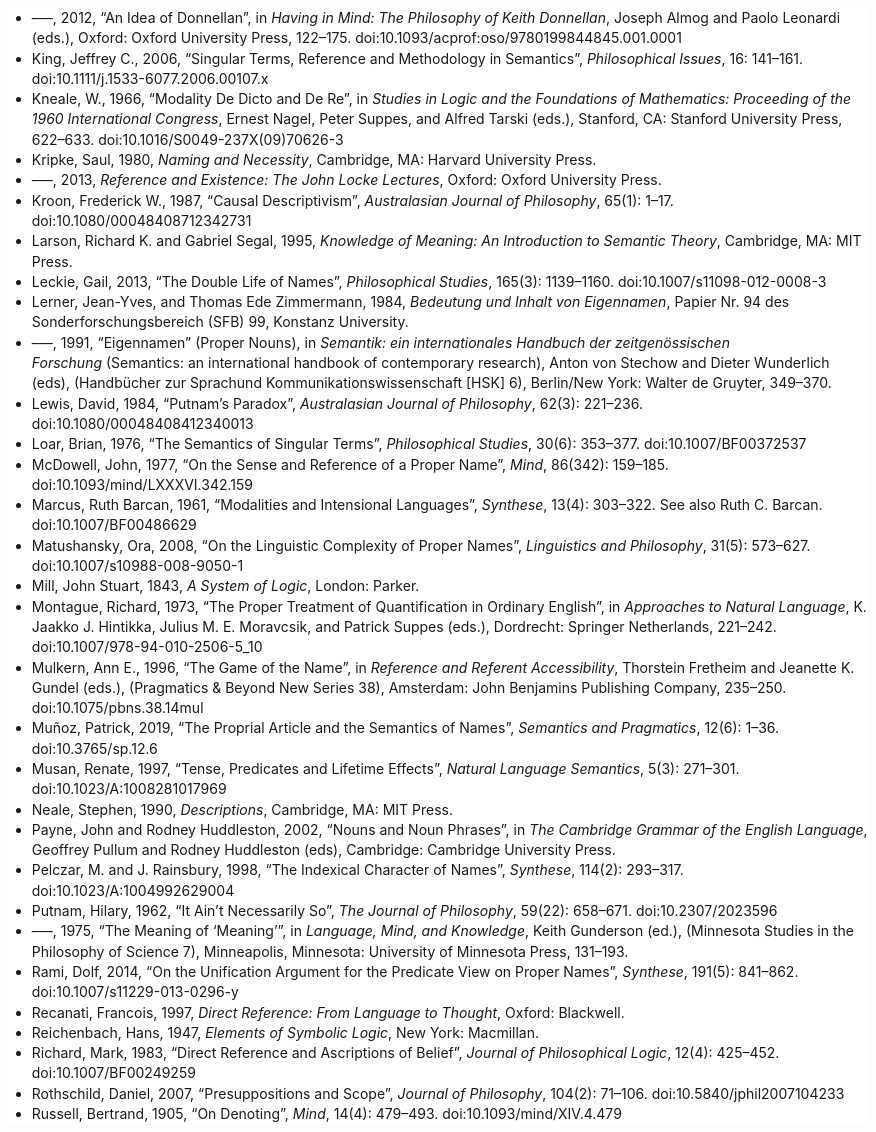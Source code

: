* –––, 2012, “An Idea of Donnellan”, in *Having in Mind: The Philosophy of Keith Donnellan*, Joseph Almog and Paolo Leonardi (eds.), Oxford: Oxford University Press, 122–175. doi:10.1093/acprof:oso/9780199844845.001.0001
* King, Jeffrey C., 2006, “Singular Terms, Reference and Methodology in Semantics”, *Philosophical Issues*, 16: 141–161. doi:10.1111/j.1533-6077.2006.00107.x
* Kneale, W., 1966, “Modality De Dicto and De Re”, in *Studies in Logic and the Foundations of Mathematics: Proceeding of the 1960 International Congress*, Ernest Nagel, Peter Suppes, and Alfred Tarski (eds.), Stanford, CA: Stanford University Press, 622–633. doi:10.1016/S0049-237X(09)70626-3
* Kripke, Saul, 1980, *Naming and Necessity*, Cambridge, MA: Harvard University Press.
* –––, 2013, *Reference and Existence: The John Locke Lectures*, Oxford: Oxford University Press.
* Kroon, Frederick W., 1987, “Causal Descriptivism”, *Australasian Journal of Philosophy*, 65(1): 1–17. doi:10.1080/00048408712342731
* Larson, Richard K. and Gabriel Segal, 1995, *Knowledge of Meaning: An Introduction to Semantic Theory*, Cambridge, MA: MIT Press.
* Leckie, Gail, 2013, “The Double Life of Names”, *Philosophical Studies*, 165(3): 1139–1160. doi:10.1007/s11098-012-0008-3
* Lerner, Jean-Yves, and Thomas Ede Zimmermann, 1984, *Bedeutung und Inhalt von Eigennamen*, Papier Nr. 94 des Sonderforschungsbereich (SFB) 99, Konstanz University.
* –––, 1991, “Eigennamen” (Proper Nouns), in *Semantik: ein internationales Handbuch der zeitgenössischen Forschung* (Semantics: an international handbook of contemporary research), Anton von Stechow and Dieter Wunderlich (eds), (Handbücher zur Sprachund Kommunikationswissenschaft [HSK] 6), Berlin/New York: Walter de Gruyter, 349–370.
* Lewis, David, 1984, “Putnam’s Paradox”, *Australasian Journal of Philosophy*, 62(3): 221–236. doi:10.1080/00048408412340013
* Loar, Brian, 1976, “The Semantics of Singular Terms”, *Philosophical Studies*, 30(6): 353–377. doi:10.1007/BF00372537
* McDowell, John, 1977, “On the Sense and Reference of a Proper Name”, *Mind*, 86(342): 159–185. doi:10.1093/mind/LXXXVI.342.159
* Marcus, Ruth Barcan, 1961, “Modalities and Intensional Languages”, *Synthese*, 13(4): 303–322. See also Ruth C. Barcan. doi:10.1007/BF00486629
* Matushansky, Ora, 2008, “On the Linguistic Complexity of Proper Names”, *Linguistics and Philosophy*, 31(5): 573–627. doi:10.1007/s10988-008-9050-1
* Mill, John Stuart, 1843, *A System of Logic*, London: Parker.
* Montague, Richard, 1973, “The Proper Treatment of Quantification in Ordinary English”, in *Approaches to Natural Language*, K. Jaakko J. Hintikka, Julius M. E. Moravcsik, and Patrick Suppes (eds.), Dordrecht: Springer Netherlands, 221–242. doi:10.1007/978-94-010-2506-5_10
* Mulkern, Ann E., 1996, “The Game of the Name”, in *Reference and Referent Accessibility*, Thorstein Fretheim and Jeanette K. Gundel (eds.), (Pragmatics & Beyond New Series 38), Amsterdam: John Benjamins Publishing Company, 235–250. doi:10.1075/pbns.38.14mul
* Muñoz, Patrick, 2019, “The Proprial Article and the Semantics of Names”, *Semantics and Pragmatics*, 12(6): 1–36. doi:10.3765/sp.12.6
* Musan, Renate, 1997, “Tense, Predicates and Lifetime Effects”, *Natural Language Semantics*, 5(3): 271–301. doi:10.1023/A:1008281017969
* Neale, Stephen, 1990, *Descriptions*, Cambridge, MA: MIT Press.
* Payne, John and Rodney Huddleston, 2002, “Nouns and Noun Phrases”, in *The Cambridge Grammar of the English Language*, Geoffrey Pullum and Rodney Huddleston (eds), Cambridge: Cambridge University Press.
* Pelczar, M. and J. Rainsbury, 1998, “The Indexical Character of Names”, *Synthese*, 114(2): 293–317. doi:10.1023/A:1004992629004
* Putnam, Hilary, 1962, “It Ain’t Necessarily So”, *The Journal of Philosophy*, 59(22): 658–671. doi:10.2307/2023596
* –––, 1975, “The Meaning of ‘Meaning’”, in *Language, Mind, and Knowledge*, Keith Gunderson (ed.), (Minnesota Studies in the Philosophy of Science 7), Minneapolis, Minnesota: University of Minnesota Press, 131–193.
* Rami, Dolf, 2014, “On the Unification Argument for the Predicate View on Proper Names”, *Synthese*, 191(5): 841–862. doi:10.1007/s11229-013-0296-y
* Recanati, Francois, 1997, *Direct Reference: From Language to Thought*, Oxford: Blackwell.
* Reichenbach, Hans, 1947, *Elements of Symbolic Logic*, New York: Macmillan.
* Richard, Mark, 1983, “Direct Reference and Ascriptions of Belief”, *Journal of Philosophical Logic*, 12(4): 425–452. doi:10.1007/BF00249259
* Rothschild, Daniel, 2007, “Presuppositions and Scope”, *Journal of Philosophy*, 104(2): 71–106. doi:10.5840/jphil2007104233
* Russell, Bertrand, 1905, “On Denoting”, *Mind*, 14(4): 479–493. doi:10.1093/mind/XIV.4.479